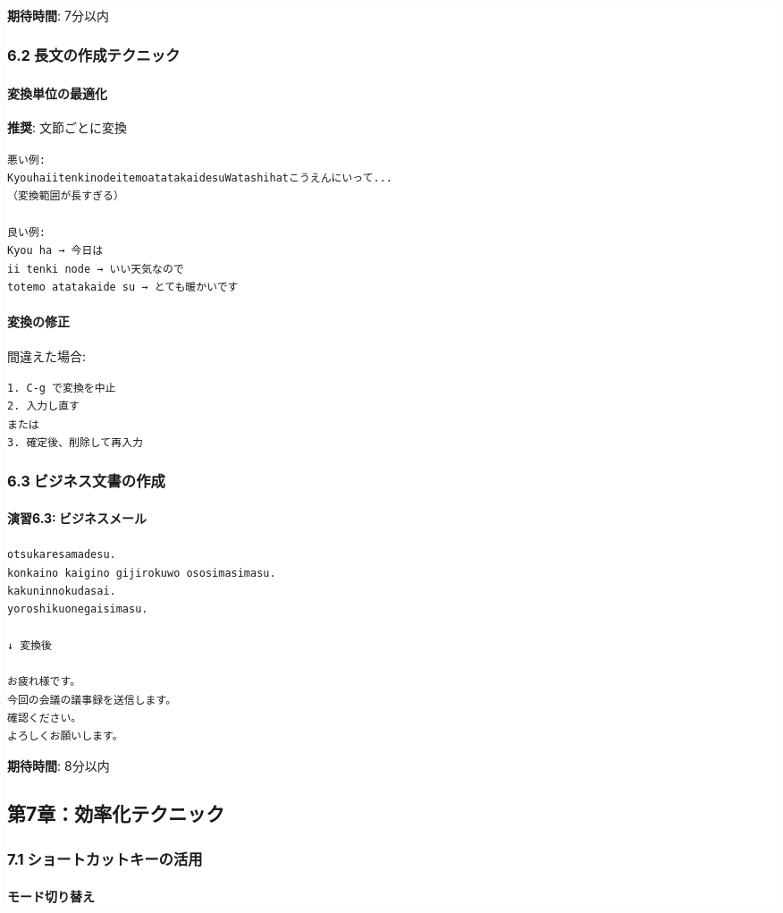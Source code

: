 **期待時間**: 7分以内

### 6.2 長文の作成テクニック

#### 変換単位の最適化

**推奨**: 文節ごとに変換

```
悪い例:
KyouhaiitenkinodeitemoatatakaidesuWatashihatこうえんにいって...
（変換範囲が長すぎる）

良い例:
Kyou ha → 今日は
ii tenki node → いい天気なので
totemo atatakaide su → とても暖かいです
```

#### 変換の修正

間違えた場合:
```
1. C-g で変換を中止
2. 入力し直す
または
3. 確定後、削除して再入力
```

### 6.3 ビジネス文書の作成

#### 演習6.3: ビジネスメール

```
otsukaresamadesu.
konkaino kaigino gijirokuwo ososimasimasu.
kakuninnokudasai.
yoroshikuonegaisimasu.

↓ 変換後

お疲れ様です。
今回の会議の議事録を送信します。
確認ください。
よろしくお願いします。
```

**期待時間**: 8分以内

## 第7章：効率化テクニック

### 7.1 ショートカットキーの活用

#### モード切り替え
